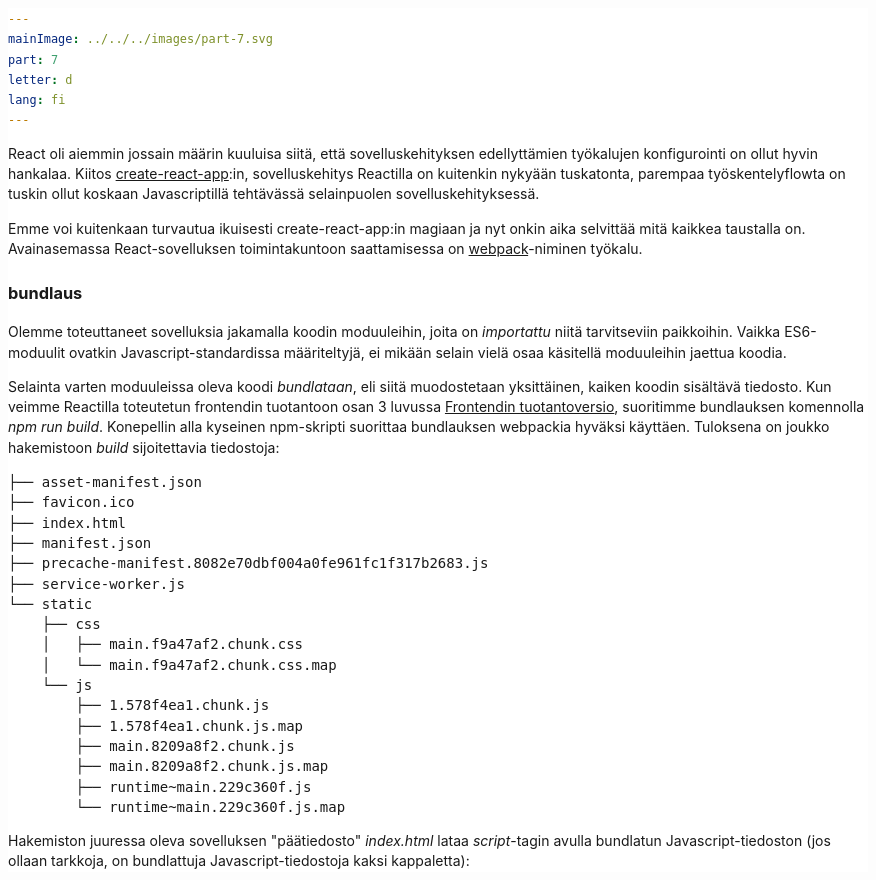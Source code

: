 ```yaml
---
mainImage: ../../../images/part-7.svg
part: 7
letter: d
lang: fi
---
```


<div class="content">

React oli aiemmin jossain määrin kuuluisa siitä, että sovelluskehityksen edellyttämien työkalujen konfigurointi on ollut hyvin hankalaa. Kiitos [create-react-app](https://github.com/facebookincubator/create-react-app):in, sovelluskehitys Reactilla on kuitenkin nykyään tuskatonta, parempaa työskentelyflowta on tuskin ollut koskaan Javascriptillä tehtävässä selainpuolen sovelluskehityksessä.

Emme voi kuitenkaan turvautua ikuisesti create-react-app:in magiaan ja nyt onkin aika selvittää mitä kaikkea taustalla on. Avainasemassa React-sovelluksen toimintakuntoon saattamisessa on [webpack](https://webpack.js.org/)-niminen työkalu.

### bundlaus

Olemme toteuttaneet sovelluksia jakamalla koodin moduuleihin, joita on <i>importattu</i> niitä tarvitseviin paikkoihin. Vaikka ES6-moduulit ovatkin Javascript-standardissa määriteltyjä, ei mikään selain vielä osaa käsitellä moduuleihin jaettua koodia.

Selainta varten moduuleissa oleva koodi <i>bundlataan</i>, eli siitä muodostetaan yksittäinen, kaiken koodin sisältävä tiedosto.
Kun veimme Reactilla toteutetun frontendin tuotantoon osan 3 luvussa [Frontendin tuotantoversio](/osa3/sovellus_internetiin#frontendin-tuotantoversio), suoritimme bundlauksen komennolla _npm run build_. Konepellin alla kyseinen npm-skripti suorittaa bundlauksen webpackia hyväksi käyttäen. Tuloksena on joukko hakemistoon <i>build</i> sijoitettavia tiedostoja:

<pre>
├── asset-manifest.json
├── favicon.ico
├── index.html
├── manifest.json
├── precache-manifest.8082e70dbf004a0fe961fc1f317b2683.js
├── service-worker.js
└── static
    ├── css
    │   ├── main.f9a47af2.chunk.css
    │   └── main.f9a47af2.chunk.css.map
    └── js
        ├── 1.578f4ea1.chunk.js
        ├── 1.578f4ea1.chunk.js.map
        ├── main.8209a8f2.chunk.js
        ├── main.8209a8f2.chunk.js.map
        ├── runtime~main.229c360f.js
        └── runtime~main.229c360f.js.map
</pre>

Hakemiston juuressa oleva sovelluksen "päätiedosto" <i>index.html</i> lataa <i>script</i>-tagin avulla bundlatun Javascript-tiedoston (jos ollaan tarkkoja, on bundlattuja Javascript-tiedostoja kaksi kappaletta):
